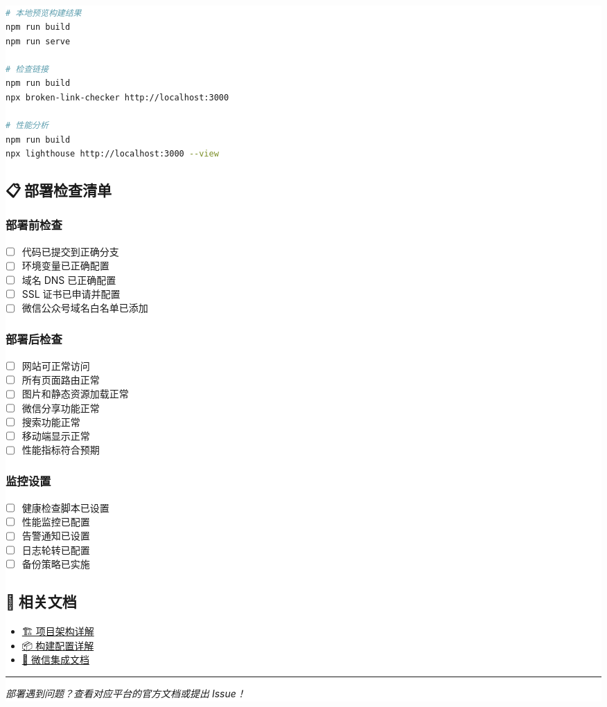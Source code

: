 ```bash
# 本地预览构建结果
npm run build
npm run serve

# 检查链接
npm run build
npx broken-link-checker http://localhost:3000

# 性能分析
npm run build
npx lighthouse http://localhost:3000 --view
```

## 📋 部署检查清单

### 部署前检查

- [ ] 代码已提交到正确分支
- [ ] 环境变量已正确配置
- [ ] 域名 DNS 已正确配置
- [ ] SSL 证书已申请并配置
- [ ] 微信公众号域名白名单已添加

### 部署后检查

- [ ] 网站可正常访问
- [ ] 所有页面路由正常
- [ ] 图片和静态资源加载正常
- [ ] 微信分享功能正常
- [ ] 搜索功能正常
- [ ] 移动端显示正常
- [ ] 性能指标符合预期

### 监控设置

- [ ] 健康检查脚本已设置
- [ ] 性能监控已配置
- [ ] 告警通知已设置
- [ ] 日志轮转已配置
- [ ] 备份策略已实施

## 🔗 相关文档

- [🏗️ 项目架构详解](./architecture)
- [📦 构建配置详解](./build-config)
- [📱 微信集成文档](../wechat)

---

*部署遇到问题？查看对应平台的官方文档或提出 Issue！*
